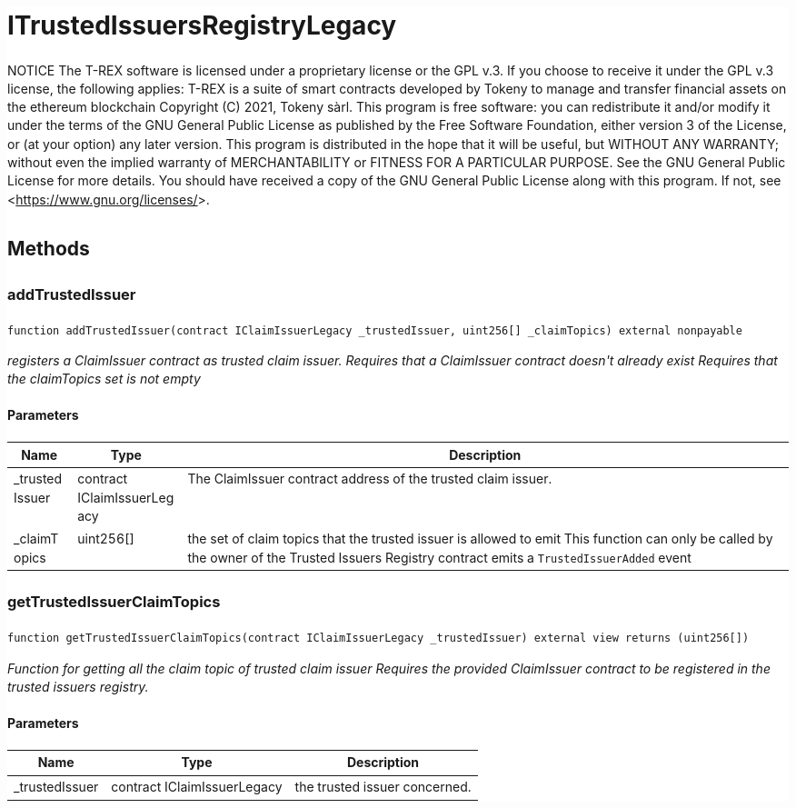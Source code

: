 # ITrustedIssuersRegistryLegacy





NOTICE     The T-REX software is licensed under a proprietary license or the GPL v.3.     If you choose to receive it under the GPL v.3 license, the following applies:     T-REX is a suite of smart contracts developed by Tokeny to manage and transfer financial assets on the ethereum blockchain     Copyright (C) 2021, Tokeny sàrl.     This program is free software: you can redistribute it and/or modify     it under the terms of the GNU General Public License as published by     the Free Software Foundation, either version 3 of the License, or     (at your option) any later version.     This program is distributed in the hope that it will be useful,     but WITHOUT ANY WARRANTY; without even the implied warranty of     MERCHANTABILITY or FITNESS FOR A PARTICULAR PURPOSE.  See the     GNU General Public License for more details.     You should have received a copy of the GNU General Public License     along with this program.  If not, see &lt;https://www.gnu.org/licenses/&gt;.



## Methods

### addTrustedIssuer

```solidity
function addTrustedIssuer(contract IClaimIssuerLegacy _trustedIssuer, uint256[] _claimTopics) external nonpayable
```



*registers a ClaimIssuer contract as trusted claim issuer.  Requires that a ClaimIssuer contract doesn&#39;t already exist  Requires that the claimTopics set is not empty*

#### Parameters

| Name | Type | Description |
|---|---|---|
| _trustedIssuer | contract IClaimIssuerLegacy | The ClaimIssuer contract address of the trusted claim issuer. |
| _claimTopics | uint256[] | the set of claim topics that the trusted issuer is allowed to emit  This function can only be called by the owner of the Trusted Issuers Registry contract  emits a `TrustedIssuerAdded` event |

### getTrustedIssuerClaimTopics

```solidity
function getTrustedIssuerClaimTopics(contract IClaimIssuerLegacy _trustedIssuer) external view returns (uint256[])
```



*Function for getting all the claim topic of trusted claim issuer  Requires the provided ClaimIssuer contract to be registered in the trusted issuers registry.*

#### Parameters

| Name | Type | Description |
|---|---|---|
| _trustedIssuer | contract IClaimIssuerLegacy | the trusted issuer concerned. |
